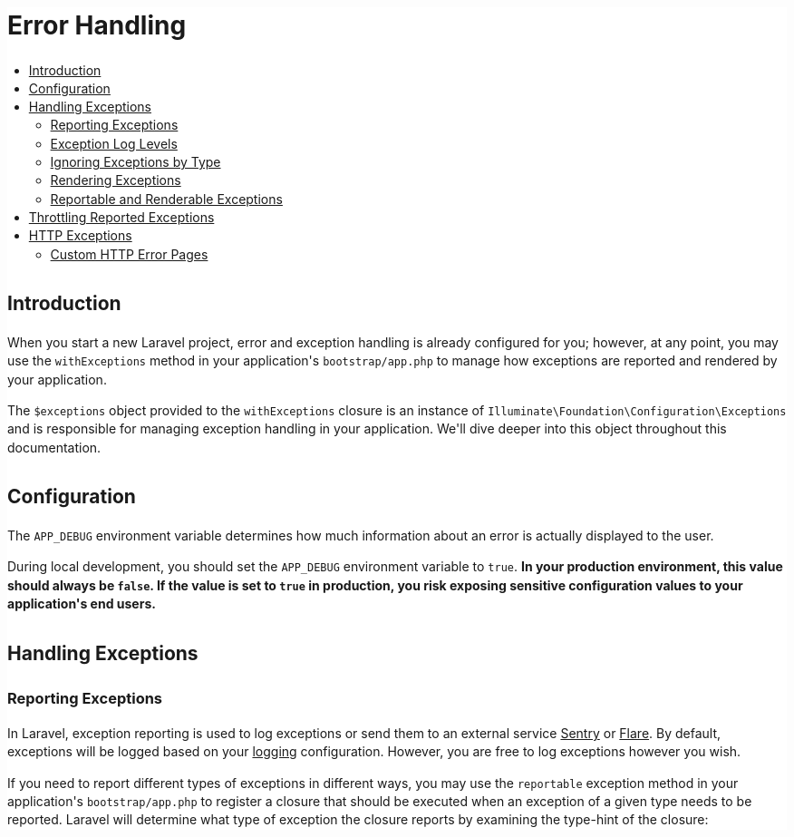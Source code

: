 # Error Handling

- [Introduction](#introduction)
- [Configuration](#configuration)
- [Handling Exceptions](#handling-exceptions)
    - [Reporting Exceptions](#reporting-exceptions)
    - [Exception Log Levels](#exception-log-levels)
    - [Ignoring Exceptions by Type](#ignoring-exceptions-by-type)
    - [Rendering Exceptions](#rendering-exceptions)
    - [Reportable and Renderable Exceptions](#renderable-exceptions)
- [Throttling Reported Exceptions](#throttling-reported-exceptions)
- [HTTP Exceptions](#http-exceptions)
    - [Custom HTTP Error Pages](#custom-http-error-pages)

<a name="introduction"></a>
## Introduction

When you start a new Laravel project, error and exception handling is already configured for you; however, at any point, you may use the `withExceptions` method in your application's `bootstrap/app.php` to manage how exceptions are reported and rendered by your application.

The `$exceptions` object provided to the `withExceptions` closure is an instance of `Illuminate\Foundation\Configuration\Exceptions` and is responsible for managing exception handling in your application. We'll dive deeper into this object throughout this documentation.

<a name="configuration"></a>
## Configuration

The `APP_DEBUG` environment variable determines how much information about an error is actually displayed to the user.

During local development, you should set the `APP_DEBUG` environment variable to `true`. **In your production environment, this value should always be `false`. If the value is set to `true` in production, you risk exposing sensitive configuration values to your application's end users.**

<a name="handling-exceptions"></a>
## Handling Exceptions

<a name="reporting-exceptions"></a>
### Reporting Exceptions

In Laravel, exception reporting is used to log exceptions or send them to an external service [Sentry](https://github.com/getsentry/sentry-laravel) or [Flare](https://flareapp.io). By default, exceptions will be logged based on your [logging](/docs/{{version}}/logging) configuration. However, you are free to log exceptions however you wish.

If you need to report different types of exceptions in different ways, you may use the `reportable` exception method in your application's `bootstrap/app.php` to register a closure that should be executed when an exception of a given type needs to be reported. Laravel will determine what type of exception the closure reports by examining the type-hint of the closure:

